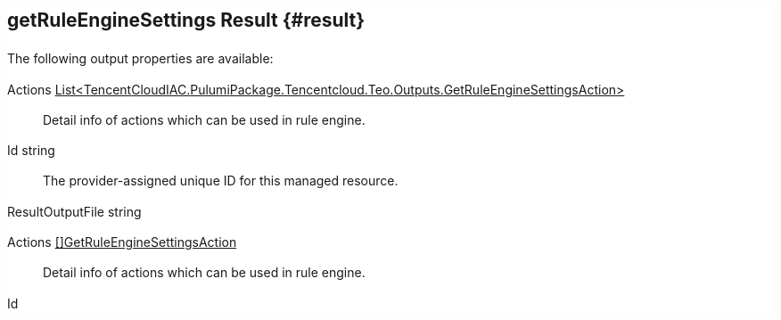 


## getRuleEngineSettings Result {#result}

The following output properties are available:



<div>
<pulumi-choosable type="language" values="csharp">
<dl class="resources-properties"><dt class="property-"
            title="">
        <span id="actions_csharp">
<a data-swiftype-name="resource-property" data-swiftype-type="text" href="#actions_csharp" style="color: inherit; text-decoration: inherit;">Actions</a>
</span>
        <span class="property-indicator"></span>
        <span class="property-type"><a href="#getruleenginesettingsaction">List&lt;Tencent<wbr>Cloud<wbr>IAC.<wbr>Pulumi<wbr>Package.<wbr>Tencentcloud.<wbr>Teo.<wbr>Outputs.<wbr>Get<wbr>Rule<wbr>Engine<wbr>Settings<wbr>Action&gt;</a></span>
    </dt>
    <dd><p>Detail info of actions which can be used in rule engine.</p>
</dd><dt class="property-"
            title="">
        <span id="id_csharp">
<a data-swiftype-name="resource-property" data-swiftype-type="text" href="#id_csharp" style="color: inherit; text-decoration: inherit;">Id</a>
</span>
        <span class="property-indicator"></span>
        <span class="property-type">string</span>
    </dt>
    <dd><p>The provider-assigned unique ID for this managed resource.</p>
</dd><dt class="property-"
            title="">
        <span id="resultoutputfile_csharp">
<a data-swiftype-name="resource-property" data-swiftype-type="text" href="#resultoutputfile_csharp" style="color: inherit; text-decoration: inherit;">Result<wbr>Output<wbr>File</a>
</span>
        <span class="property-indicator"></span>
        <span class="property-type">string</span>
    </dt>
    <dd></dd></dl>
</pulumi-choosable>
</div>

<div>
<pulumi-choosable type="language" values="go">
<dl class="resources-properties"><dt class="property-"
            title="">
        <span id="actions_go">
<a data-swiftype-name="resource-property" data-swiftype-type="text" href="#actions_go" style="color: inherit; text-decoration: inherit;">Actions</a>
</span>
        <span class="property-indicator"></span>
        <span class="property-type"><a href="#getruleenginesettingsaction">[]Get<wbr>Rule<wbr>Engine<wbr>Settings<wbr>Action</a></span>
    </dt>
    <dd><p>Detail info of actions which can be used in rule engine.</p>
</dd><dt class="property-"
            title="">
        <span id="id_go">
<a data-swiftype-name="resource-property" data-swiftype-type="text" href="#id_go" style="color: inherit; text-decoration: inherit;">Id</a>
</span>
        <span class="property-indicator"></span>